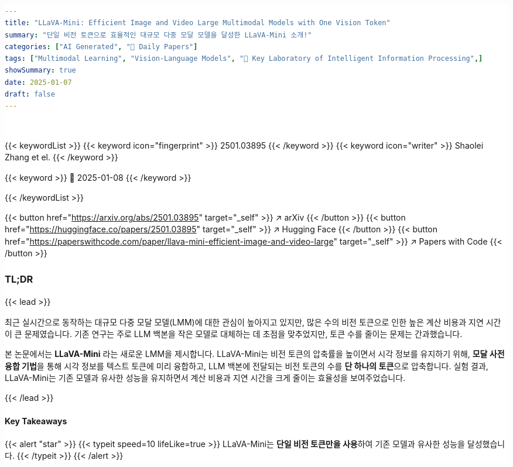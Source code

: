 ```yaml
---
title: "LLaVA-Mini: Efficient Image and Video Large Multimodal Models with One Vision Token"
summary: "단일 비전 토큰으로 효율적인 대규모 다중 모달 모델을 달성한 LLaVA-Mini 소개!"
categories: ["AI Generated", "🤗 Daily Papers"]
tags: ["Multimodal Learning", "Vision-Language Models", "🏢 Key Laboratory of Intelligent Information Processing",]
showSummary: true
date: 2025-01-07
draft: false
---
```


<br>

{{< keywordList >}}
{{< keyword icon="fingerprint" >}} 2501.03895 {{< /keyword >}}
{{< keyword icon="writer" >}} Shaolei Zhang et el. {{< /keyword >}}
 
{{< keyword >}} 🤗 2025-01-08 {{< /keyword >}}
 
{{< /keywordList >}}

{{< button href="https://arxiv.org/abs/2501.03895" target="_self" >}}
↗ arXiv
{{< /button >}}
{{< button href="https://huggingface.co/papers/2501.03895" target="_self" >}}
↗ Hugging Face
{{< /button >}}
{{< button href="https://paperswithcode.com/paper/llava-mini-efficient-image-and-video-large" target="_self" >}}
↗ Papers with Code
{{< /button >}}




### TL;DR


{{< lead >}}

최근 실시간으로 동작하는 대규모 다중 모달 모델(LMM)에 대한 관심이 높아지고 있지만, 많은 수의 비전 토큰으로 인한 높은 계산 비용과 지연 시간이 큰 문제였습니다. 기존 연구는 주로 LLM 백본을 작은 모델로 대체하는 데 초점을 맞추었지만, 토큰 수를 줄이는 문제는 간과했습니다.

본 논문에서는 **LLaVA-Mini** 라는 새로운 LMM을 제시합니다. LLaVA-Mini는 비전 토큰의 압축률을 높이면서 시각 정보를 유지하기 위해, **모달 사전 융합 기법**을 통해 시각 정보를 텍스트 토큰에 미리 융합하고, LLM 백본에 전달되는 비전 토큰의 수를 **단 하나의 토큰**으로 압축합니다.  실험 결과, LLaVA-Mini는 기존 모델과 유사한 성능을 유지하면서 계산 비용과 지연 시간을 크게 줄이는 효율성을 보여주었습니다.

{{< /lead >}}


#### Key Takeaways

{{< alert "star" >}}
{{< typeit speed=10 lifeLike=true >}} LLaVA-Mini는 **단일 비전 토큰만을 사용**하여 기존 모델과 유사한 성능을 달성했습니다. {{< /typeit >}}
{{< /alert >}}
